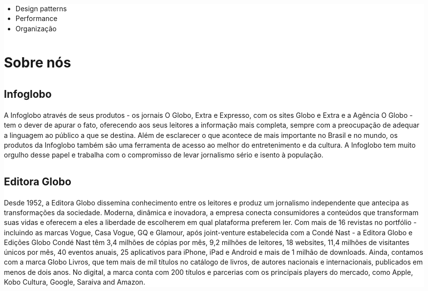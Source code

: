 * Design patterns
* Performance
* Organização

# Sobre nós

## Infoglobo
A Infoglobo através de seus produtos - os jornais O Globo, Extra e Expresso, com os sites Globo e Extra e a Agência O Globo - tem o dever de apurar o fato, oferecendo aos seus leitores a informação mais completa, sempre com a preocupação de adequar a linguagem ao público a que se destina. Além de esclarecer o que acontece de mais importante no Brasil e no mundo, os produtos da Infoglobo também são uma ferramenta de acesso ao melhor do entretenimento e da cultura. A Infoglobo tem muito orgulho desse papel e trabalha com o compromisso de levar jornalismo sério e isento à população.

## Editora Globo
Desde 1952, a Editora Globo dissemina conhecimento entre os leitores e produz um jornalismo independente que antecipa as transformações da sociedade. Moderna, dinâmica e inovadora, a empresa conecta consumidores a conteúdos que transformam suas vidas e oferecem a eles a liberdade de escolherem em qual plataforma preferem ler. Com mais de 16 revistas no portfólio - incluindo as marcas Vogue, Casa Vogue, GQ e Glamour, após joint-venture estabelecida com a Condé Nast - a Editora Globo e Edições Globo Condé Nast têm 3,4 milhões de cópias por mês, 9,2 milhões de leitores, 18 websites, 11,4 milhões de visitantes únicos por mês, 40 eventos anuais, 25 aplicativos para iPhone, iPad e Android e mais de 1 milhão de downloads. Ainda, contamos com a marca Globo Livros, que tem mais de mil títulos no catálogo de livros, de autores nacionais e internacionais, publicados em menos de dois anos. No digital, a marca conta com 200 títulos e parcerias com os principais players do mercado, como Apple, Kobo Cultura, Google, Saraiva and Amazon.
